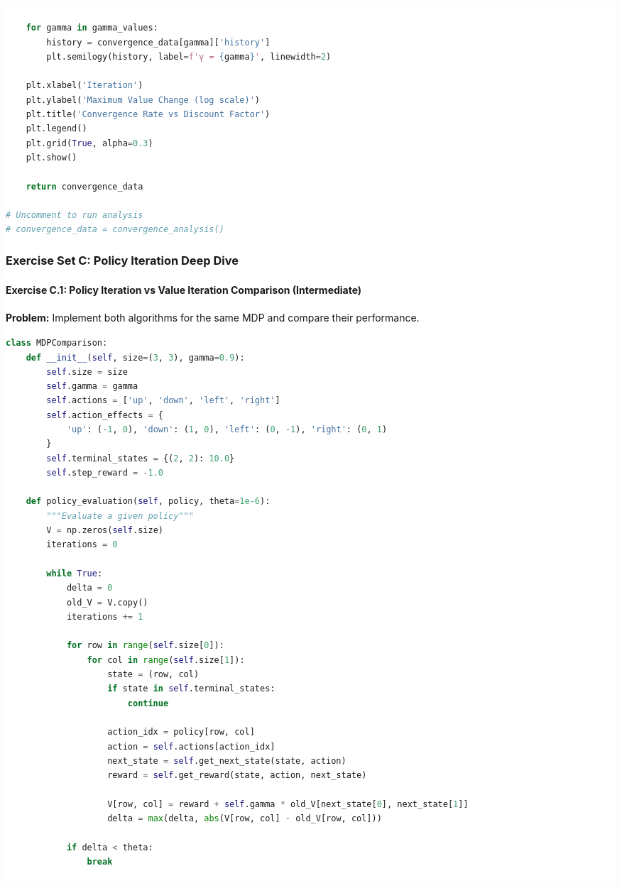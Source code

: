 ```python
    
    for gamma in gamma_values:
        history = convergence_data[gamma]['history']
        plt.semilogy(history, label=f'γ = {gamma}', linewidth=2)
    
    plt.xlabel('Iteration')
    plt.ylabel('Maximum Value Change (log scale)')
    plt.title('Convergence Rate vs Discount Factor')
    plt.legend()
    plt.grid(True, alpha=0.3)
    plt.show()
    
    return convergence_data

# Uncomment to run analysis
# convergence_data = convergence_analysis()
```

### Exercise Set C: Policy Iteration Deep Dive

#### Exercise C.1: Policy Iteration vs Value Iteration Comparison (Intermediate)
**Problem:** Implement both algorithms for the same MDP and compare their performance.

```python
class MDPComparison:
    def __init__(self, size=(3, 3), gamma=0.9):
        self.size = size
        self.gamma = gamma
        self.actions = ['up', 'down', 'left', 'right']
        self.action_effects = {
            'up': (-1, 0), 'down': (1, 0), 'left': (0, -1), 'right': (0, 1)
        }
        self.terminal_states = {(2, 2): 10.0}
        self.step_reward = -1.0
        
    def policy_evaluation(self, policy, theta=1e-6):
        """Evaluate a given policy"""
        V = np.zeros(self.size)
        iterations = 0
        
        while True:
            delta = 0
            old_V = V.copy()
            iterations += 1
            
            for row in range(self.size[0]):
                for col in range(self.size[1]):
                    state = (row, col)
                    if state in self.terminal_states:
                        continue
                    
                    action_idx = policy[row, col]
                    action = self.actions[action_idx]
                    next_state = self.get_next_state(state, action)
                    reward = self.get_reward(state, action, next_state)
                    
                    V[row, col] = reward + self.gamma * old_V[next_state[0], next_state[1]]
                    delta = max(delta, abs(V[row, col] - old_V[row, col]))
            
            if delta < theta:
                break
                
```